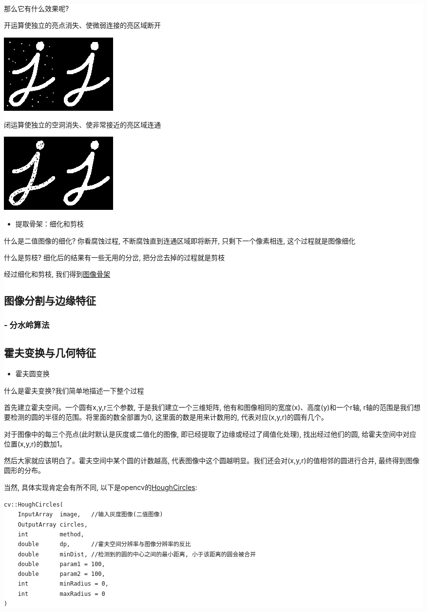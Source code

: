 那么它有什么效果呢?

开运算使独立的亮点消失、使微弱连接的亮区域断开

![alt text](picture/image-8.png)

闭运算使独立的空洞消失、使非常接近的亮区域连通

![alt text](picture/image-9.png)

- 提取骨架：细化和剪枝

什么是二值图像的细化?
你看腐蚀过程, 不断腐蚀直到连通区域即将断开, 只剩下一个像素相连, 这个过程就是图像细化

什么是剪枝?
细化后的结果有一些无用的分岔, 把分岔去掉的过程就是剪枝

经过细化和剪枝, 我们得到[图像骨架](https://blog.csdn.net/wsp_1138886114/article/details/107330351)

## 图像分割与边缘特征
### - 分水岭算法

## 霍夫变换与几何特征
- 霍夫圆变换

什么是霍夫变换?我们简单地描述一下整个过程

首先建立霍夫空间。一个圆有x,y,r三个参数, 于是我们建立一个三维矩阵, 他有和图像相同的宽度(x)、高度(y)和一个r轴, r轴的范围是我们想要检测的圆的半径的范围。将里面的数全部置为0, 这里面的数是用来计数用的, 代表对应(x,y,r)的圆有几个。

对于图像中的每三个亮点(此时默认是灰度或二值化的图像, 即已经提取了边缘或经过了阈值化处理), 找出经过他们的圆, 给霍夫空间中对应位置(x,y,r)的数加1。

然后大家就应该明白了。霍夫空间中某个圆的计数越高, 代表图像中这个圆越明显。我们还会对(x,y,r)的值相邻的圆进行合并, 最终得到图像圆形的分布。

当然, 具体实现肯定会有所不同, 以下是opencv的[HoughCircles](https://docs.opencv.org/3.4/dd/d1a/group__imgproc__feature.html#ga47849c3be0d0406ad3ca45db65a25d2d):

```
cv::HoughCircles(
	InputArray 	image,	 //输入灰度图像(二值图像)
	OutputArray circles,
	int 		method,
	double 		dp,		 //霍夫空间分辨率与图像分辨率的反比
	double 		minDist, //检测到的圆的中心之间的最小距离, 小于该距离的圆会被合并
	double 		param1 = 100,
	double 		param2 = 100,
	int 		minRadius = 0,
	int 		maxRadius = 0 
)
```
